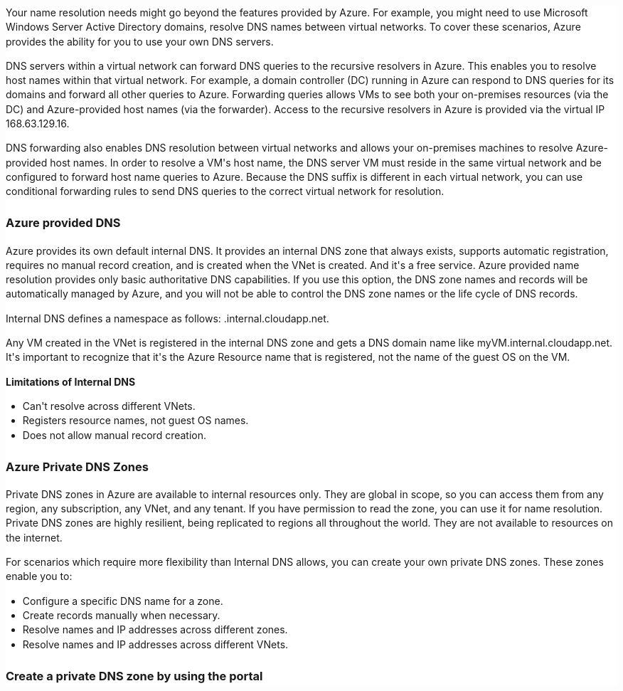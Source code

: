 Your name resolution needs might go beyond the features provided by Azure. For example, you might need to use Microsoft Windows Server Active Directory domains, resolve DNS names between virtual networks. To cover these scenarios, Azure provides the ability for you to use your own DNS servers.

DNS servers within a virtual network can forward DNS queries to the recursive resolvers in Azure. This enables you to resolve host names within that virtual network. For example, a domain controller (DC) running in Azure can respond to DNS queries for its domains and forward all other queries to Azure. Forwarding queries allows VMs to see both your on-premises resources (via the DC) and Azure-provided host names (via the forwarder). Access to the recursive resolvers in Azure is provided via the virtual IP 168.63.129.16.

DNS forwarding also enables DNS resolution between virtual networks and allows your on-premises machines to resolve Azure-provided host names. In order to resolve a VM's host name, the DNS server VM must reside in the same virtual network and be configured to forward host name queries to Azure. Because the DNS suffix is different in each virtual network, you can use conditional forwarding rules to send DNS queries to the correct virtual network for resolution.

### Azure provided DNS

Azure provides its own default internal DNS. It provides an internal DNS zone that always exists, supports automatic registration, requires no manual record creation, and is created when the VNet is created. And it's a free service. Azure provided name resolution provides only basic authoritative DNS capabilities. If you use this option, the DNS zone names and records will be automatically managed by Azure, and you will not be able to control the DNS zone names or the life cycle of DNS records.

Internal DNS defines a namespace as follows: .internal.cloudapp.net.

Any VM created in the VNet is registered in the internal DNS zone and gets a DNS domain name like myVM.internal.cloudapp.net. It's important to recognize that it's the Azure Resource name that is registered, not the name of the guest OS on the VM.

**Limitations of Internal DNS**

- Can't resolve across different VNets.
- Registers resource names, not guest OS names.
- Does not allow manual record creation.

### Azure Private DNS Zones

Private DNS zones in Azure are available to internal resources only. They are global in scope, so you can access them from any region, any subscription, any VNet, and any tenant. If you have permission to read the zone, you can use it for name resolution. Private DNS zones are highly resilient, being replicated to regions all throughout the world. They are not available to resources on the internet.

For scenarios which require more flexibility than Internal DNS allows, you can create your own private DNS zones. These zones enable you to:

- Configure a specific DNS name for a zone.
- Create records manually when necessary.
- Resolve names and IP addresses across different zones.
- Resolve names and IP addresses across different VNets.

### Create a private DNS zone by using the portal
